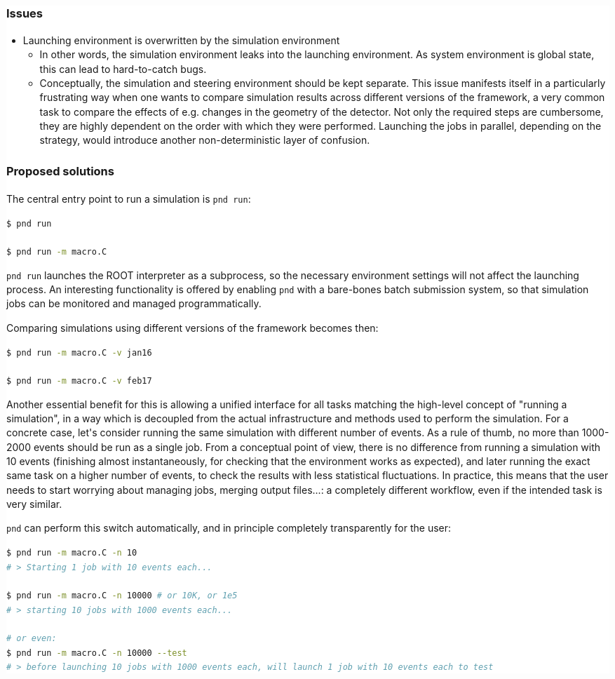 ### Issues
- Launching environment is overwritten by the simulation environment
    + In other words, the simulation environment leaks into the launching environment. As system environment is global state, this can lead to hard-to-catch bugs.
    + Conceptually, the simulation and steering environment should be kept separate. This issue manifests itself in a particularly frustrating way when one wants to compare simulation results across different versions of the framework, a very common task to compare the effects of e.g. changes in the geometry of the detector. Not only the required steps are cumbersome, they are highly dependent on the order with which they were performed. Launching  the jobs in parallel, depending on the strategy, would introduce another non-deterministic layer of confusion.

### Proposed solutions

The central entry point to run a simulation is `pnd run`:
```sh
$ pnd run

$ pnd run -m macro.C
```

`pnd run` launches the ROOT interpreter as a subprocess, so the necessary environment settings will not affect the launching process.
An interesting functionality is offered by enabling `pnd` with a bare-bones batch submission system, so that simulation jobs can be monitored and managed programmatically.

Comparing simulations using different versions of the framework becomes then:
```sh
$ pnd run -m macro.C -v jan16

$ pnd run -m macro.C -v feb17
```

Another essential benefit for this is allowing a unified interface for all tasks matching the high-level concept of "running a simulation", in a way which is decoupled from the actual infrastructure and methods used to perform the simulation.
For a concrete case, let's consider running the same simulation with different number of events. As a rule of thumb, no more than 1000-2000 events should be run as a single job.
From a conceptual point of view, there is no difference from running a simulation with 10 events (finishing almost instantaneously, for checking that the environment works as expected), and later running the exact same task on a higher number of events, to check the results with less statistical fluctuations.
In practice, this means that the user needs to start worrying about managing jobs, merging output files...: a completely different workflow, even if the intended task is very similar.

`pnd` can perform this switch automatically, and in principle completely transparently for the user:
```sh
$ pnd run -m macro.C -n 10
# > Starting 1 job with 10 events each...

$ pnd run -m macro.C -n 10000 # or 10K, or 1e5
# > starting 10 jobs with 1000 events each...

# or even:
$ pnd run -m macro.C -n 10000 --test
# > before launching 10 jobs with 1000 events each, will launch 1 job with 10 events each to test
```
